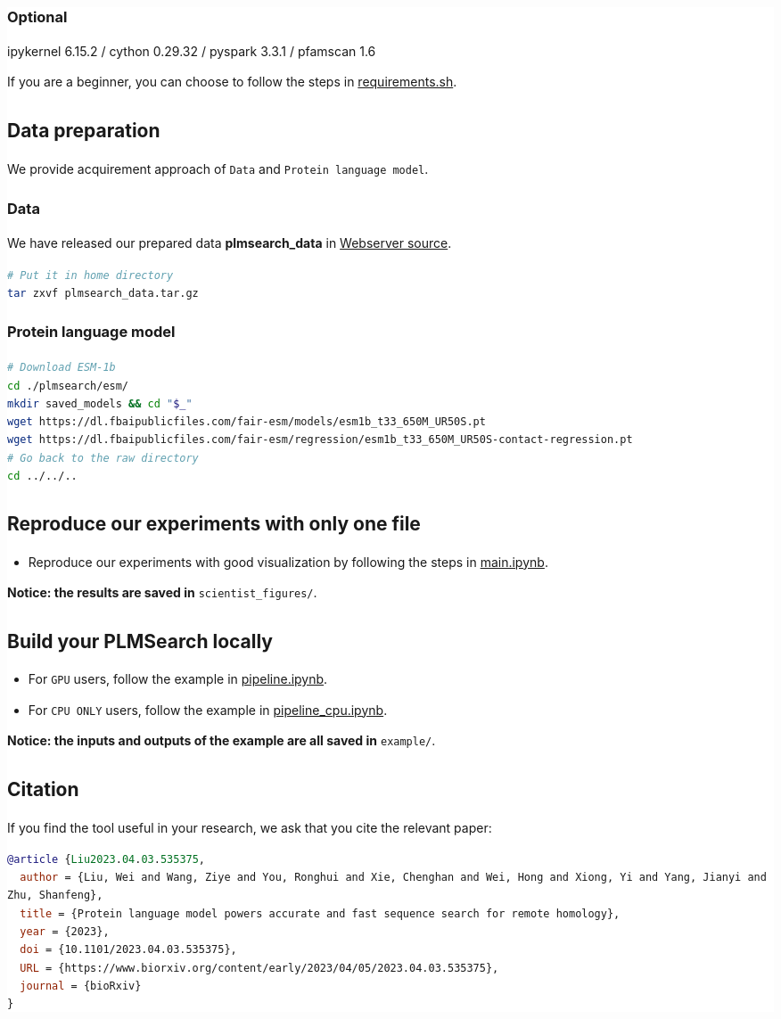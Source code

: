 ### Optional
<span id="optional"></span>

ipykernel 6.15.2 / cython 0.29.32 / pyspark 3.3.1 / pfamscan 1.6

If you are a beginner, you can choose to follow the steps in [requirements.sh](requirements.sh).

## Data preparation
<span id="data-preparation"></span>
We provide acquirement approach of `Data` and `Protein language model`.

### Data
<span id="PLMSearch-data"></span>
We have released our prepared data **plmsearch_data** in [Webserver source](https://issubmission.sjtu.edu.cn/PLMSearch/static/download/plmsearch_data.tar.gz).
```bash
# Put it in home directory
tar zxvf plmsearch_data.tar.gz
```

### Protein language model
<span id="protein-language-model"></span>
```bash
# Download ESM-1b
cd ./plmsearch/esm/
mkdir saved_models && cd "$_"
wget https://dl.fbaipublicfiles.com/fair-esm/models/esm1b_t33_650M_UR50S.pt
wget https://dl.fbaipublicfiles.com/fair-esm/regression/esm1b_t33_650M_UR50S-contact-regression.pt
# Go back to the raw directory 
cd ../../..
```

## Reproduce our experiments with only one file
<span id="main"></span>

- Reproduce our experiments with good visualization by following the steps in [main.ipynb](main.ipynb).

**Notice: the results are saved in** `scientist_figures/`.

## Build your PLMSearch locally
<span id="pipeline"></span>

- For `GPU` users, follow the example in [pipeline.ipynb](pipeline.ipynb).

- For `CPU ONLY` users, follow the example in [pipeline_cpu.ipynb](pipeline_cpu.ipynb).

**Notice: the inputs and outputs of the example are all saved in** `example/`.

## Citation
<span id="citation"></span>
If you find the tool useful in your research, we ask that you cite the relevant paper:
```bibtex
@article {Liu2023.04.03.535375,
  author = {Liu, Wei and Wang, Ziye and You, Ronghui and Xie, Chenghan and Wei, Hong and Xiong, Yi and Yang, Jianyi and Zhu, Shanfeng},
  title = {Protein language model powers accurate and fast sequence search for remote homology},
  year = {2023},
  doi = {10.1101/2023.04.03.535375},
  URL = {https://www.biorxiv.org/content/early/2023/04/05/2023.04.03.535375},
  journal = {bioRxiv}
}
```